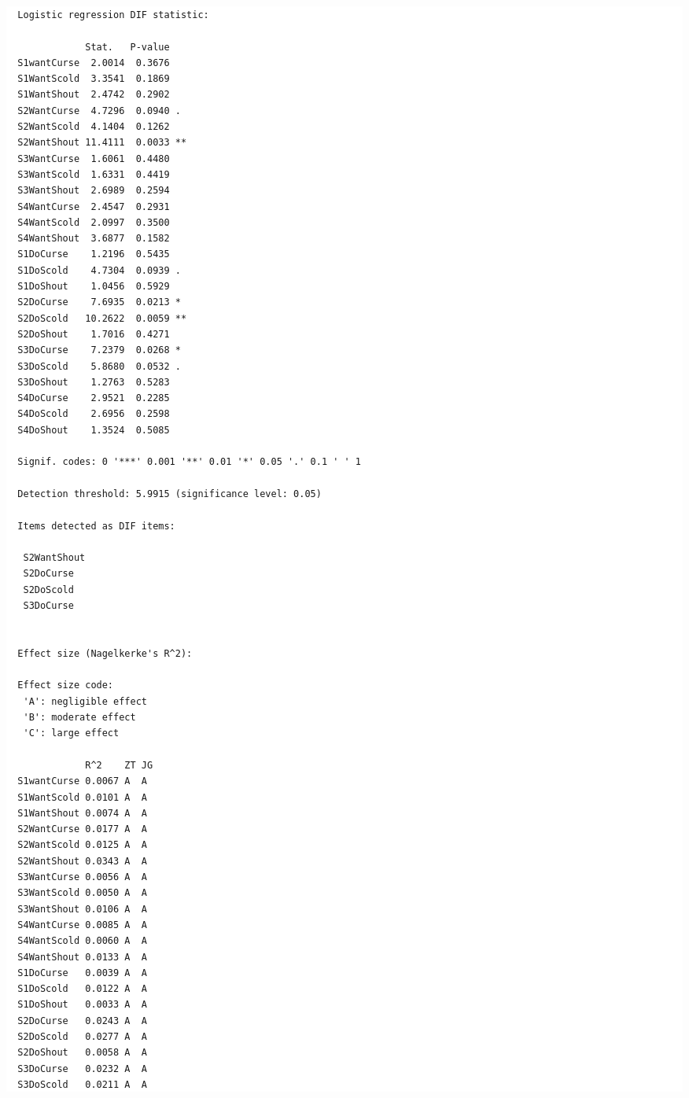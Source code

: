       Logistic regression DIF statistic: 
       
                  Stat.   P-value   
      S1wantCurse  2.0014  0.3676   
      S1WantScold  3.3541  0.1869   
      S1WantShout  2.4742  0.2902   
      S2WantCurse  4.7296  0.0940 . 
      S2WantScold  4.1404  0.1262   
      S2WantShout 11.4111  0.0033 **
      S3WantCurse  1.6061  0.4480   
      S3WantScold  1.6331  0.4419   
      S3WantShout  2.6989  0.2594   
      S4WantCurse  2.4547  0.2931   
      S4WantScold  2.0997  0.3500   
      S4WantShout  3.6877  0.1582   
      S1DoCurse    1.2196  0.5435   
      S1DoScold    4.7304  0.0939 . 
      S1DoShout    1.0456  0.5929   
      S2DoCurse    7.6935  0.0213 * 
      S2DoScold   10.2622  0.0059 **
      S2DoShout    1.7016  0.4271   
      S3DoCurse    7.2379  0.0268 * 
      S3DoScold    5.8680  0.0532 . 
      S3DoShout    1.2763  0.5283   
      S4DoCurse    2.9521  0.2285   
      S4DoScold    2.6956  0.2598   
      S4DoShout    1.3524  0.5085   
      
      Signif. codes: 0 '***' 0.001 '**' 0.01 '*' 0.05 '.' 0.1 ' ' 1  
      
      Detection threshold: 5.9915 (significance level: 0.05)
      
      Items detected as DIF items:
                  
       S2WantShout
       S2DoCurse  
       S2DoScold  
       S3DoCurse  
      
       
      Effect size (Nagelkerke's R^2): 
       
      Effect size code: 
       'A': negligible effect 
       'B': moderate effect 
       'C': large effect 
       
                  R^2    ZT JG
      S1wantCurse 0.0067 A  A 
      S1WantScold 0.0101 A  A 
      S1WantShout 0.0074 A  A 
      S2WantCurse 0.0177 A  A 
      S2WantScold 0.0125 A  A 
      S2WantShout 0.0343 A  A 
      S3WantCurse 0.0056 A  A 
      S3WantScold 0.0050 A  A 
      S3WantShout 0.0106 A  A 
      S4WantCurse 0.0085 A  A 
      S4WantScold 0.0060 A  A 
      S4WantShout 0.0133 A  A 
      S1DoCurse   0.0039 A  A 
      S1DoScold   0.0122 A  A 
      S1DoShout   0.0033 A  A 
      S2DoCurse   0.0243 A  A 
      S2DoScold   0.0277 A  A 
      S2DoShout   0.0058 A  A 
      S3DoCurse   0.0232 A  A 
      S3DoScold   0.0211 A  A 